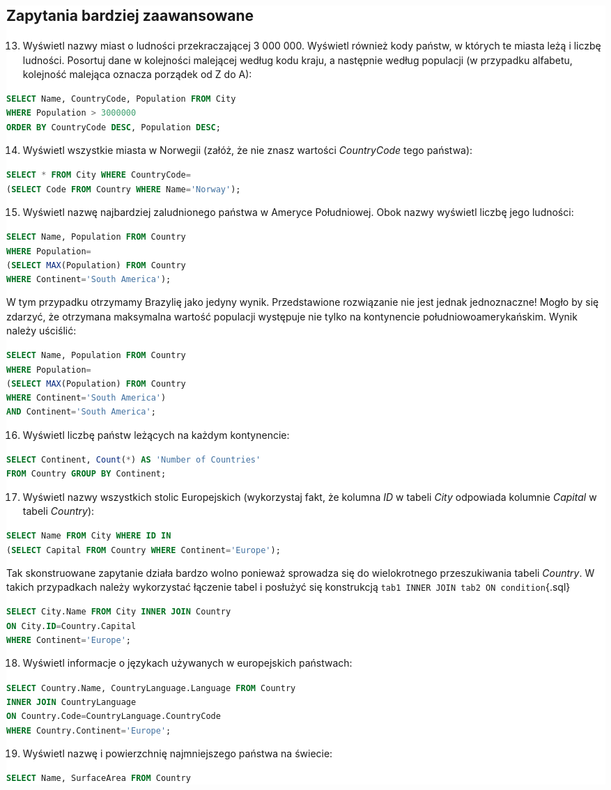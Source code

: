 ## Zapytania bardziej zaawansowane

13. Wyświetl nazwy miast o ludności przekraczającej 3 000 000.
Wyświetl również kody państw, w których te miasta leżą i liczbę ludności.
Posortuj dane w kolejności malejącej według kodu kraju, a następnie według populacji (w przypadku alfabetu, kolejność malejąca oznacza porządek od Z do A):
```sql
SELECT Name, CountryCode, Population FROM City
WHERE Population > 3000000
ORDER BY CountryCode DESC, Population DESC;
```
14. Wyświetl wszystkie miasta w Norwegii (załóż, że nie znasz wartości *CountryCode* tego państwa):
```sql
SELECT * FROM City WHERE CountryCode=
(SELECT Code FROM Country WHERE Name='Norway');
```
15. Wyświetl nazwę najbardziej zaludnionego państwa w Ameryce Południowej.
Obok nazwy wyświetl liczbę jego ludności:
```sql
SELECT Name, Population FROM Country
WHERE Population=
(SELECT MAX(Population) FROM Country
WHERE Continent='South America');
```
W tym przypadku otrzymamy Brazylię jako jedyny wynik.
Przedstawione rozwiązanie nie jest jednak jednoznaczne!
Mogło by się zdarzyć, że otrzymana maksymalna wartość populacji występuje nie tylko na kontynencie południowoamerykańskim.
Wynik należy uściślić:
```sql
SELECT Name, Population FROM Country
WHERE Population=
(SELECT MAX(Population) FROM Country
WHERE Continent='South America')
AND Continent='South America';
```
16. Wyświetl liczbę państw leżących na każdym kontynencie:
```sql
SELECT Continent, Count(*) AS 'Number of Countries'
FROM Country GROUP BY Continent;
```
17. Wyświetl nazwy wszystkich stolic Europejskich (wykorzystaj fakt, że kolumna *ID* w tabeli *City* odpowiada kolumnie *Capital* w tabeli *Country*):
```sql
SELECT Name FROM City WHERE ID IN
(SELECT Capital FROM Country WHERE Continent='Europe');
```
Tak skonstruowane zapytanie działa bardzo wolno ponieważ sprowadza się do wielokrotnego przeszukiwania tabeli *Country*.
W takich przypadkach należy wykorzystać łączenie tabel i posłużyć się konstrukcją `tab1 INNER JOIN tab2 ON condition`{.sql}
```sql
SELECT City.Name FROM City INNER JOIN Country
ON City.ID=Country.Capital
WHERE Continent='Europe';
```
18. Wyświetl informacje o językach używanych w europejskich państwach:
```sql
SELECT Country.Name, CountryLanguage.Language FROM Country
INNER JOIN CountryLanguage
ON Country.Code=CountryLanguage.CountryCode
WHERE Country.Continent='Europe';
```
19. Wyświetl nazwę i powierzchnię najmniejszego państwa na świecie:
```sql
SELECT Name, SurfaceArea FROM Country
```